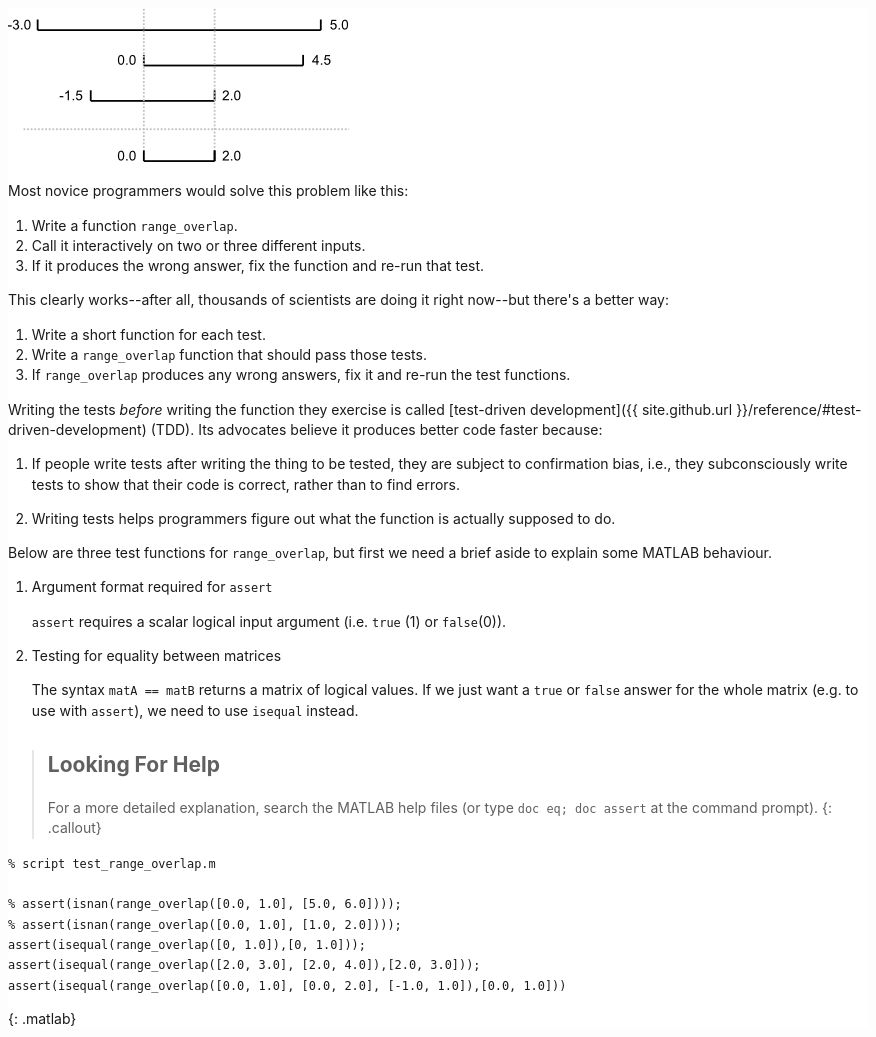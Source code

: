 ![Overlapping Ranges](../fig/matlab-overlapping-ranges.png)

Most novice programmers would solve this problem like this:

1. Write a function `range_overlap`.
2. Call it interactively on two or three different inputs.
3. If it produces the wrong answer, fix the function and re-run that test.

This clearly works--after all, thousands of scientists are doing it right now--but
there's a better way:

1. Write a short function for each test.
2. Write a `range_overlap` function that should pass those tests.
3. If `range_overlap` produces any wrong answers, fix it and re-run the test functions.

Writing the tests *before* writing the function they exercise
is called [test-driven development]({{ site.github.url }}/reference/#test-driven-development) (TDD).
Its advocates believe it produces better code faster because:

1. If people write tests after writing the thing to be tested,
 they are subject to confirmation bias,
 i.e.,
 they subconsciously write tests to show that their code is correct,
 rather than to find errors.

2. Writing tests helps programmers figure out what the function is actually supposed to do.

Below are three test functions for `range_overlap`, but first we need a brief aside to explain some MATLAB behaviour.

1. Argument format required for `assert`

	`assert` requires a scalar logical input argument (i.e. `true` (1) or `false`(0)).

2. Testing for equality between matrices

	The syntax `matA == matB` returns a matrix of logical values. If we just want a `true` or `false` answer for the whole matrix (e.g. to use with `assert`), we need to use `isequal` instead.


> ## Looking For Help
>
> For a more detailed explanation, search the MATLAB help files (or type `doc eq; doc assert` at the command prompt).
{: .callout}

~~~
% script test_range_overlap.m

% assert(isnan(range_overlap([0.0, 1.0], [5.0, 6.0])));
% assert(isnan(range_overlap([0.0, 1.0], [1.0, 2.0])));
assert(isequal(range_overlap([0, 1.0]),[0, 1.0]));
assert(isequal(range_overlap([2.0, 3.0], [2.0, 4.0]),[2.0, 3.0]));
assert(isequal(range_overlap([0.0, 1.0], [0.0, 2.0], [-1.0, 1.0]),[0.0, 1.0]))
~~~
{: .matlab}

